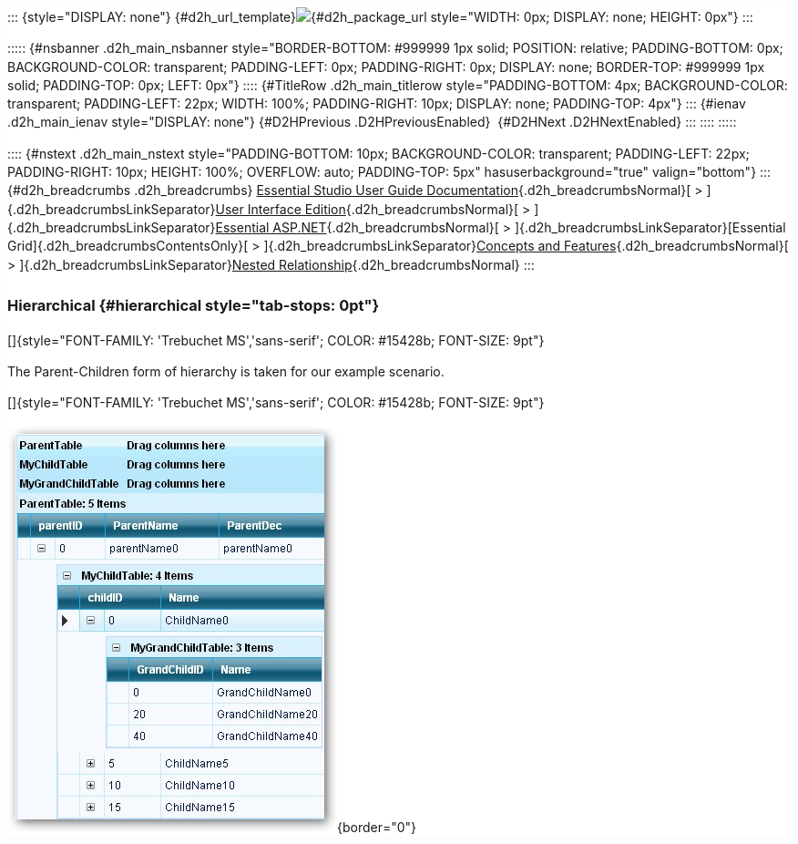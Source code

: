 ::: {style="DISPLAY: none"}
[](ms-xhelp:///?Id=d2h_url_template){#d2h_url_template}![](!package_url!){#d2h_package_url style="WIDTH: 0px; DISPLAY: none; HEIGHT: 0px"}
:::

::::: {#nsbanner .d2h_main_nsbanner style="BORDER-BOTTOM: #999999 1px solid; POSITION: relative; PADDING-BOTTOM: 0px; BACKGROUND-COLOR: transparent; PADDING-LEFT: 0px; PADDING-RIGHT: 0px; DISPLAY: none; BORDER-TOP: #999999 1px solid; PADDING-TOP: 0px; LEFT: 0px"}
:::: {#TitleRow .d2h_main_titlerow style="PADDING-BOTTOM: 4px; BACKGROUND-COLOR: transparent; PADDING-LEFT: 22px; WIDTH: 100%; PADDING-RIGHT: 10px; DISPLAY: none; PADDING-TOP: 4px"}
::: {#ienav .d2h_main_ienav style="DISPLAY: none"}
[](ms-xhelp:///?Id=b9f71f14-2850-40d8-8438-293a0b032fc5){#D2HPrevious .D2HPreviousEnabled}  [](ms-xhelp:///?Id=ee7c01ab-c884-46df-b3ed-750efcb39150){#D2HNext .D2HNextEnabled}
:::
::::
:::::

:::: {#nstext .d2h_main_nstext style="PADDING-BOTTOM: 10px; BACKGROUND-COLOR: transparent; PADDING-LEFT: 22px; PADDING-RIGHT: 10px; HEIGHT: 100%; OVERFLOW: auto; PADDING-TOP: 5px" hasuserbackground="true" valign="bottom"}
::: {#d2h_breadcrumbs .d2h_breadcrumbs}
[Essential Studio User Guide Documentation](ms-xhelp:///?Id=12457748-09e3-4d74-a240-8e049cedf030){.d2h_breadcrumbsNormal}[ \> ]{.d2h_breadcrumbsLinkSeparator}[User Interface Edition](ms-xhelp:///?Id=c29296b7-531c-413b-a0ec-488ca1f7f669){.d2h_breadcrumbsNormal}[ \> ]{.d2h_breadcrumbsLinkSeparator}[Essential ASP.NET](ms-xhelp:///?Id=25c35330-c127-4dad-9a92-ed79dc7261a6){.d2h_breadcrumbsNormal}[ \> ]{.d2h_breadcrumbsLinkSeparator}[Essential Grid]{.d2h_breadcrumbsContentsOnly}[ \> ]{.d2h_breadcrumbsLinkSeparator}[Concepts and Features](ms-xhelp:///?Id=9e489974-524d-457c-9881-e458b1321685){.d2h_breadcrumbsNormal}[ \> ]{.d2h_breadcrumbsLinkSeparator}[Nested Relationship](ms-xhelp:///?Id=b9f71f14-2850-40d8-8438-293a0b032fc5){.d2h_breadcrumbsNormal}
:::

### Hierarchical {#hierarchical style="tab-stops: 0pt"}

[]{style="FONT-FAMILY: 'Trebuchet MS','sans-serif'; COLOR: #15428b; FONT-SIZE: 9pt"} 

The Parent-Children form of hierarchy is taken for our example scenario.

[]{style="FONT-FAMILY: 'Trebuchet MS','sans-serif'; COLOR: #15428b; FONT-SIZE: 9pt"} 

![](ImagesExt/image68_71.jpg){border="0"}
